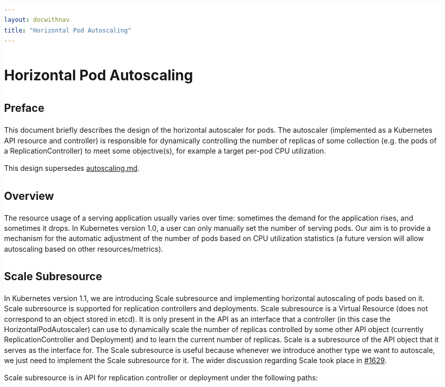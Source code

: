 ```yaml
---
layout: docwithnav
title: "Horizontal Pod Autoscaling"
---
```






# Horizontal Pod Autoscaling

## Preface

This document briefly describes the design of the horizontal autoscaler for pods.
The autoscaler (implemented as a Kubernetes API resource and controller) is responsible for dynamically controlling
the number of replicas of some collection (e.g. the pods of a ReplicationController) to meet some objective(s),
for example a target per-pod CPU utilization.

This design supersedes [autoscaling.md](http://releases.k8s.io/v1.1.0/docs/proposals/autoscaling.md).

## Overview

The resource usage of a serving application usually varies over time: sometimes the demand for the application rises,
and sometimes it drops.
In Kubernetes version 1.0, a user can only manually set the number of serving pods.
Our aim is to provide a mechanism for the automatic adjustment of the number of pods based on CPU utilization statistics
(a future version will allow autoscaling based on other resources/metrics).

## Scale Subresource

In Kubernetes version 1.1, we are introducing Scale subresource and implementing horizontal autoscaling of pods based on it.
Scale subresource is supported for replication controllers and deployments.
Scale subresource is a Virtual Resource (does not correspond to an object stored in etcd).
It is only present in the API as an interface that a controller (in this case the HorizontalPodAutoscaler) can use to dynamically scale
the number of replicas controlled by some other API object (currently ReplicationController and Deployment) and to learn the current number of replicas.
Scale is a subresource of the API object that it serves as the interface for.
The Scale subresource is useful because whenever we introduce another type we want to autoscale, we just need to implement the Scale subresource for it.
The wider discussion regarding Scale took place in [#1629](https://github.com/kubernetes/kubernetes/issues/1629).

Scale subresource is in API for replication controller or deployment under the following paths:
